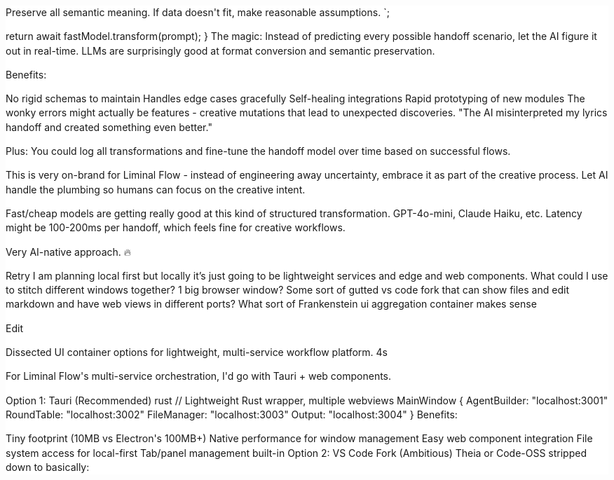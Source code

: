 Preserve all semantic meaning. If data doesn't fit, make reasonable assumptions.
`;
  
  return await fastModel.transform(prompt);
}
The magic: Instead of predicting every possible handoff scenario, let the AI figure it out in real-time. LLMs are surprisingly good at format conversion and semantic preservation.

Benefits:

No rigid schemas to maintain
Handles edge cases gracefully
Self-healing integrations
Rapid prototyping of new modules
The wonky errors might actually be features - creative mutations that lead to unexpected discoveries. "The AI misinterpreted my lyrics handoff and created something even better."

Plus: You could log all transformations and fine-tune the handoff model over time based on successful flows.

This is very on-brand for Liminal Flow - instead of engineering away uncertainty, embrace it as part of the creative process. Let AI handle the plumbing so humans can focus on the creative intent.

Fast/cheap models are getting really good at this kind of structured transformation. GPT-4o-mini, Claude Haiku, etc. Latency might be 100-200ms per handoff, which feels fine for creative workflows.

Very AI-native approach. 🔥




Retry
I am planning local first but locally it’s just going to be lightweight services and edge and web components. What could I use to stitch different windows together? 1 big browser window? Some sort of gutted vs code fork that can show files and edit markdown and have web views in different ports? What sort of Frankenstein ui aggregation container makes sense

Edit

Dissected UI container options for lightweight, multi-service workflow platform.
4s





For Liminal Flow's multi-service orchestration, I'd go with Tauri + web components.

Option 1: Tauri (Recommended)
rust
// Lightweight Rust wrapper, multiple webviews
MainWindow {
  AgentBuilder: "localhost:3001"
  RoundTable: "localhost:3002" 
  FileManager: "localhost:3003"
  Output: "localhost:3004"
}
Benefits:

Tiny footprint (10MB vs Electron's 100MB+)
Native performance for window management
Easy web component integration
File system access for local-first
Tab/panel management built-in
Option 2: VS Code Fork (Ambitious)
Theia or Code-OSS stripped down to basically:
